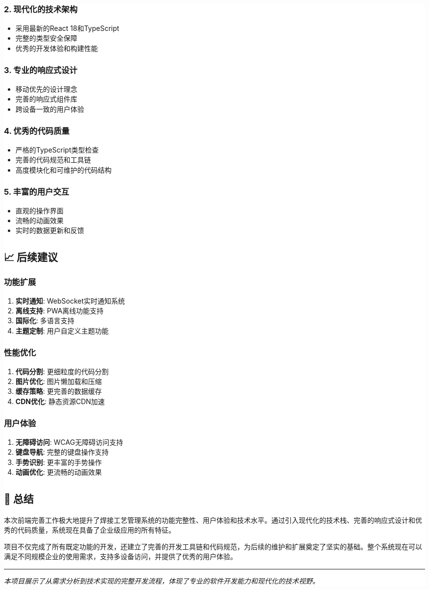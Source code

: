 ### 2. 现代化的技术架构
- 采用最新的React 18和TypeScript
- 完整的类型安全保障
- 优秀的开发体验和构建性能

### 3. 专业的响应式设计
- 移动优先的设计理念
- 完善的响应式组件库
- 跨设备一致的用户体验

### 4. 优秀的代码质量
- 严格的TypeScript类型检查
- 完善的代码规范和工具链
- 高度模块化和可维护的代码结构

### 5. 丰富的用户交互
- 直观的操作界面
- 流畅的动画效果
- 实时的数据更新和反馈

## 📈 后续建议

### 功能扩展
1. **实时通知**: WebSocket实时通知系统
2. **离线支持**: PWA离线功能支持
3. **国际化**: 多语言支持
4. **主题定制**: 用户自定义主题功能

### 性能优化
1. **代码分割**: 更细粒度的代码分割
2. **图片优化**: 图片懒加载和压缩
3. **缓存策略**: 更完善的数据缓存
4. **CDN优化**: 静态资源CDN加速

### 用户体验
1. **无障碍访问**: WCAG无障碍访问支持
2. **键盘导航**: 完整的键盘操作支持
3. **手势识别**: 更丰富的手势操作
4. **动画优化**: 更流畅的动画效果

## 🎯 总结

本次前端完善工作极大地提升了焊接工艺管理系统的功能完整性、用户体验和技术水平。通过引入现代化的技术栈、完善的响应式设计和优秀的代码质量，系统现在具备了企业级应用的所有特征。

项目不仅完成了所有既定功能的开发，还建立了完善的开发工具链和代码规范，为后续的维护和扩展奠定了坚实的基础。整个系统现在可以满足不同规模企业的使用需求，支持多设备访问，并提供了优秀的用户体验。

---

*本项目展示了从需求分析到技术实现的完整开发流程，体现了专业的软件开发能力和现代化的技术视野。*